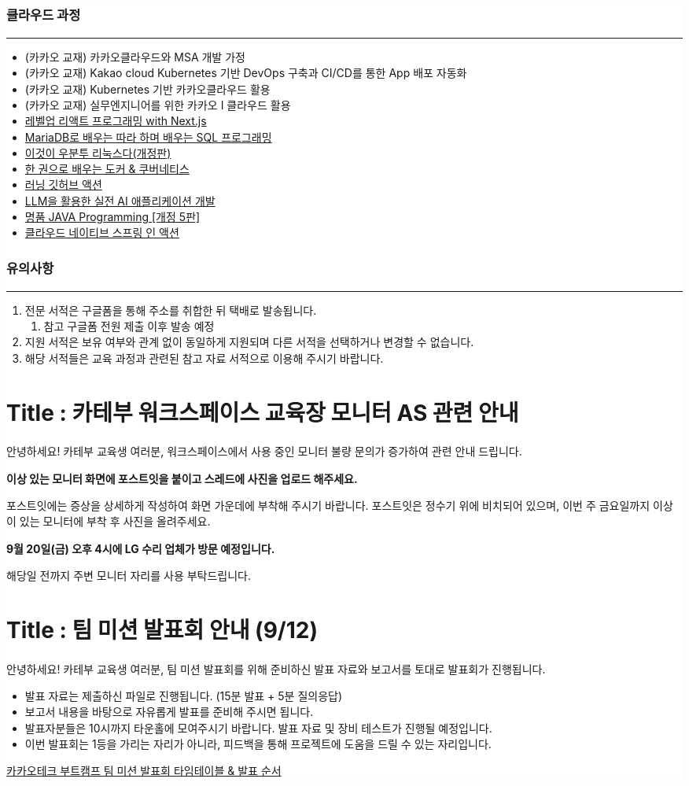 ### 클라우드 과정

---

- (카카오 교재) 카카오클라우드와 MSA 개발 가정
- (카카오 교재) Kakao cloud Kubernetes 기반 DevOps 구축과 CI/CD를 통한 App 배포 자동화
- (카카오 교재) Kubernetes 기반 카카오클라우드 활용
- (카카오 교재) 실무엔지니어를 위한 카카오 I 클라우드 활용
- [레벨업 리액트 프로그래밍 with Next.js](https://product.kyobobook.co.kr/detail/S000213362009)
- [MariaDB로 배우는 따라 하며 배우는 SQL 프로그래밍](https://product.kyobobook.co.kr/detail/S000200615696)
- [이것이 우분투 리눅스다(개정판)](https://product.kyobobook.co.kr/detail/S000001810322)
- [한 권으로 배우는 도커 & 쿠버네티스](https://product.kyobobook.co.kr/detail/S000213057687)
- [러닝 깃허브 액션](https://product.kyobobook.co.kr/detail/S000213330264)
- [LLM을 활용한 실전 AI 애플리케이션 개발](https://product.kyobobook.co.kr/detail/S000213834592)
- [명품 JAVA Programming [개정 5판]](https://product.kyobobook.co.kr/detail/S000213799861)
- [클라우드 네이티브 스프링 인 액션](https://product.kyobobook.co.kr/detail/S000212731527)

### 유의사항

---

1. 전문 서적은 구글폼을 통해 주소를 취합한 뒤 택배로 발송됩니다.
    1. 참고 구글폼 전원 제출 이후 발송 예정 
2. 지원 서적은 보유 여부와 관계 없이 동일하게 지원되며 다른 서적을 선택하거나 변경할 수 없습니다.
3. 해당 서적들은 교육 과정과 관련된 참고 자료 서적으로 이용해 주시기 바랍니다.

# Title : 카테부 워크스페이스 교육장 모니터 AS 관련 안내

안녕하세요! 카테부 교육생 여러분,
워크스페이스에서 사용 중인 모니터 불량 문의가 증가하여 관련 안내 드립니다.

**이상 있는 모니터 화면에 포스트잇을 붙이고 스레드에 사진을 업로드 해주세요.**

포스트잇에는 증상을 상세하게 작성하여 화면 가운데에 부착해 주시기 바랍니다.
포스트잇은 정수기 위에 비치되어 있으며, 이번 주 금요일까지 이상이 있는 모니터에 부착 후 사진을 올려주세요.

**9월 20일(금) 오후 4시에 LG 수리 업체가 방문 예정입니다.**

해당일 전까지 주변 모니터 자리를 사용 부탁드립니다.

# Title : 팀 미션 발표회 안내 (9/12)

안녕하세요! 카테부 교육생 여러분,
팀 미션 발표회를 위해 준비하신 발표 자료와 보고서를 토대로 발표회가 진행됩니다.

- 발표 자료는 제출하신 파일로 진행됩니다. (15분 발표 + 5분 질의응답)
- 보고서 내용을 바탕으로 자유롭게 발표를 준비해 주시면 됩니다.
- 발표자분들은 10시까지 타운홀에 모여주시기 바랍니다. 발표 자료 및 장비 테스트가 진행될 예정입니다.
- 이번 발표회는 1등을 가리는 자리가 아니라, 피드백을 통해 프로젝트에 도움을 드릴 수 있는 자리입니다.

[카카오테크 부트캠프 팀 미션 발표회 타임테이블 & 발표 순서](https://docs.google.com/spreadsheets/d/1doxPZF5s-t6joagl-PnQl_dpb7GOrZHJstWkPqy3450/edit?gid=0#gid=0)
